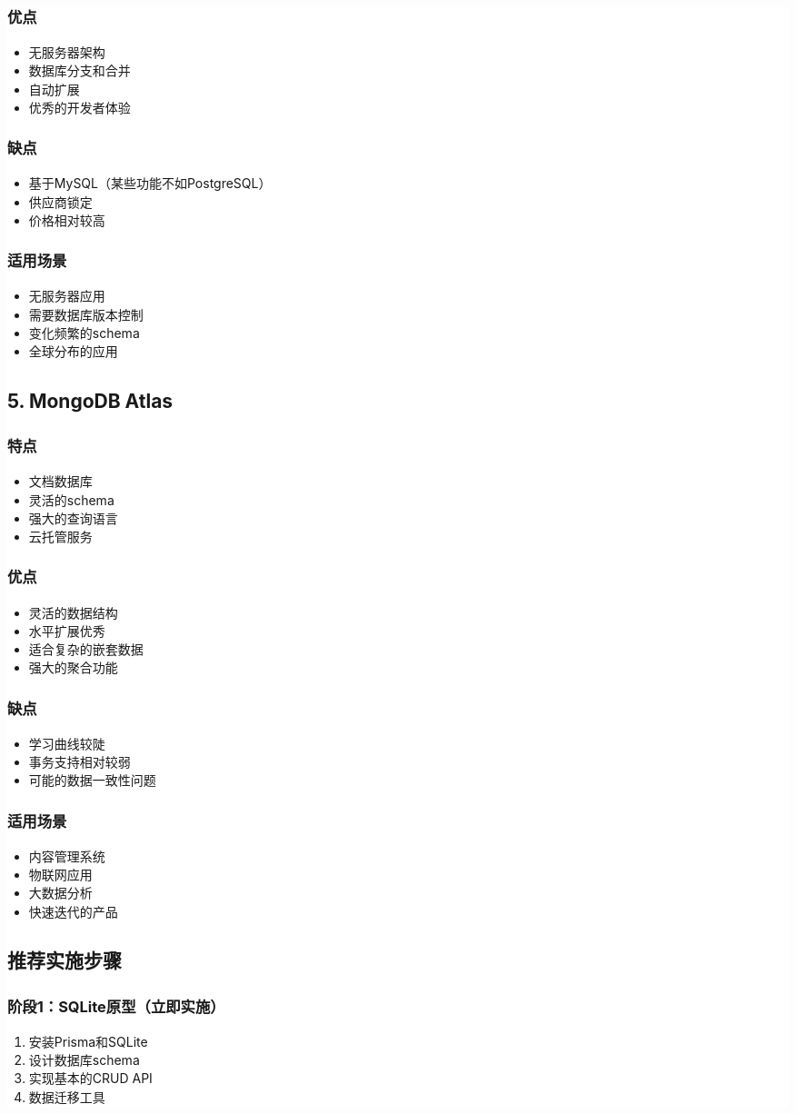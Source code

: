 ### 优点
- 无服务器架构
- 数据库分支和合并
- 自动扩展
- 优秀的开发者体验

### 缺点
- 基于MySQL（某些功能不如PostgreSQL）
- 供应商锁定
- 价格相对较高

### 适用场景
- 无服务器应用
- 需要数据库版本控制
- 变化频繁的schema
- 全球分布的应用

## 5. MongoDB Atlas

### 特点
- 文档数据库
- 灵活的schema
- 强大的查询语言
- 云托管服务

### 优点
- 灵活的数据结构
- 水平扩展优秀
- 适合复杂的嵌套数据
- 强大的聚合功能

### 缺点
- 学习曲线较陡
- 事务支持相对较弱
- 可能的数据一致性问题

### 适用场景
- 内容管理系统
- 物联网应用
- 大数据分析
- 快速迭代的产品

## 推荐实施步骤

### 阶段1：SQLite原型（立即实施）
1. 安装Prisma和SQLite
2. 设计数据库schema
3. 实现基本的CRUD API
4. 数据迁移工具
